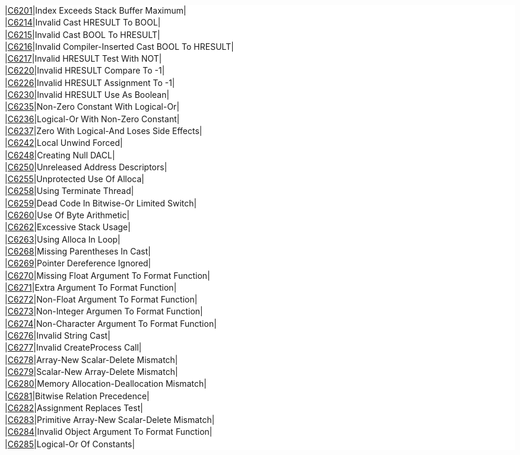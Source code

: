 |[C6201](../VS_IDE/C6201.md)|Index Exceeds Stack Buffer Maximum|  
|[C6214](../VS_IDE/C6214.md)|Invalid Cast HRESULT To BOOL|  
|[C6215](../VS_IDE/C6215.md)|Invalid Cast BOOL To HRESULT|  
|[C6216](../VS_IDE/C6216.md)|Invalid Compiler-Inserted Cast BOOL To HRESULT|  
|[C6217](../VS_IDE/C6217.md)|Invalid HRESULT Test With NOT|  
|[C6220](../VS_IDE/C6220.md)|Invalid HRESULT Compare To -1|  
|[C6226](../VS_IDE/C6226.md)|Invalid HRESULT Assignment To -1|  
|[C6230](../VS_IDE/C6230.md)|Invalid HRESULT Use As Boolean|  
|[C6235](../VS_IDE/C6235.md)|Non-Zero Constant With Logical-Or|  
|[C6236](../VS_IDE/C6236.md)|Logical-Or With Non-Zero Constant|  
|[C6237](../VS_IDE/C6237.md)|Zero With Logical-And Loses Side Effects|  
|[C6242](../VS_IDE/C6242.md)|Local Unwind Forced|  
|[C6248](../VS_IDE/C6248.md)|Creating Null DACL|  
|[C6250](../VS_IDE/C6250.md)|Unreleased Address Descriptors|  
|[C6255](../VS_IDE/C6255.md)|Unprotected Use Of Alloca|  
|[C6258](../VS_IDE/C6258.md)|Using Terminate Thread|  
|[C6259](../VS_IDE/C6259.md)|Dead Code In Bitwise-Or Limited Switch|  
|[C6260](../VS_IDE/C6260.md)|Use Of Byte Arithmetic|  
|[C6262](../VS_IDE/C6262.md)|Excessive Stack Usage|  
|[C6263](../VS_IDE/C6263.md)|Using Alloca In Loop|  
|[C6268](../VS_IDE/C6268.md)|Missing Parentheses In Cast|  
|[C6269](../VS_IDE/C6269.md)|Pointer Dereference Ignored|  
|[C6270](../VS_IDE/C6270.md)|Missing Float Argument To Format Function|  
|[C6271](../VS_IDE/C6271.md)|Extra Argument To Format Function|  
|[C6272](../VS_IDE/C6272.md)|Non-Float Argument To Format Function|  
|[C6273](../VS_IDE/C6273.md)|Non-Integer Argumen To Format Function|  
|[C6274](../VS_IDE/C6274.md)|Non-Character Argument To Format Function|  
|[C6276](../VS_IDE/C6276.md)|Invalid String Cast|  
|[C6277](../VS_IDE/C6277.md)|Invalid CreateProcess Call|  
|[C6278](../VS_IDE/C6278.md)|Array-New Scalar-Delete Mismatch|  
|[C6279](../VS_IDE/C6279.md)|Scalar-New Array-Delete Mismatch|  
|[C6280](../VS_IDE/C6280.md)|Memory Allocation-Deallocation Mismatch|  
|[C6281](../VS_IDE/C6281.md)|Bitwise Relation Precedence|  
|[C6282](../VS_IDE/C6282.md)|Assignment Replaces Test|  
|[C6283](../VS_IDE/C6283.md)|Primitive Array-New Scalar-Delete Mismatch|  
|[C6284](../VS_IDE/C6284.md)|Invalid Object Argument To Format Function|  
|[C6285](../VS_IDE/C6285.md)|Logical-Or Of Constants|  